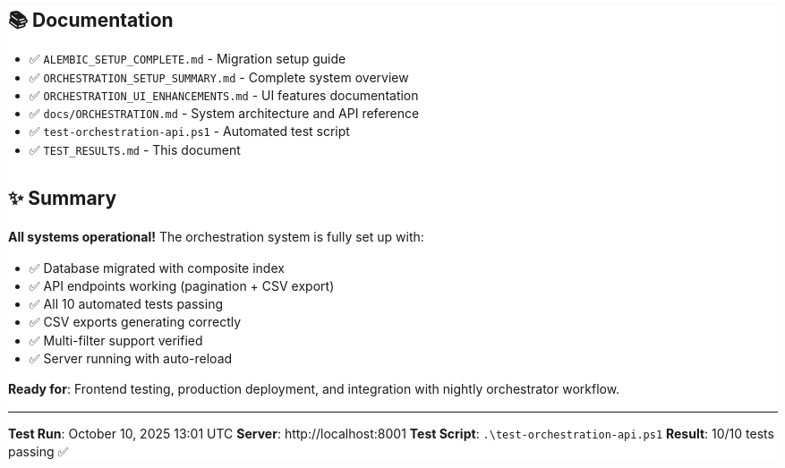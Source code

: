 ## 📚 Documentation

- ✅ `ALEMBIC_SETUP_COMPLETE.md` - Migration setup guide
- ✅ `ORCHESTRATION_SETUP_SUMMARY.md` - Complete system overview
- ✅ `ORCHESTRATION_UI_ENHANCEMENTS.md` - UI features documentation
- ✅ `docs/ORCHESTRATION.md` - System architecture and API reference
- ✅ `test-orchestration-api.ps1` - Automated test script
- ✅ `TEST_RESULTS.md` - This document

## ✨ Summary

**All systems operational!** The orchestration system is fully set up with:
- ✅ Database migrated with composite index
- ✅ API endpoints working (pagination + CSV export)
- ✅ All 10 automated tests passing
- ✅ CSV exports generating correctly
- ✅ Multi-filter support verified
- ✅ Server running with auto-reload

**Ready for**: Frontend testing, production deployment, and integration with nightly orchestrator workflow.

---

**Test Run**: October 10, 2025 13:01 UTC
**Server**: http://localhost:8001
**Test Script**: `.\test-orchestration-api.ps1`
**Result**: 10/10 tests passing ✅
